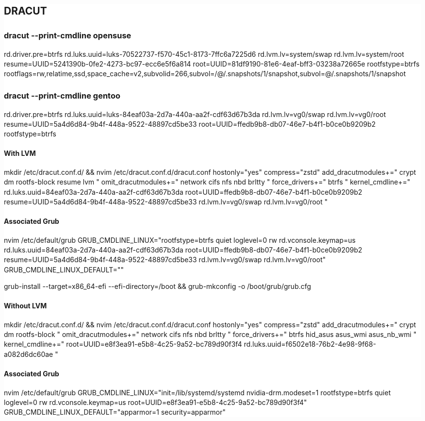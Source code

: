 
## DRACUT
### dracut --print-cmdline opensuse
rd.driver.pre=btrfs rd.luks.uuid=luks-70522737-f570-45c1-8173-7ffc6a7225d6 rd.lvm.lv=system/swap   rd.lvm.lv=system/root   resume=UUID=5241390b-0fe2-4273-bc97-ecc6e5f6a814 root=UUID=81df9190-81e6-4eaf-bff3-03238a72665e rootfstype=btrfs rootflags=rw,relatime,ssd,space_cache=v2,subvolid=266,subvol=/@/.snapshots/1/snapshot,subvol=@/.snapshots/1/snapshot

### dracut --print-cmdline gentoo
rd.driver.pre=btrfs rd.luks.uuid=luks-84eaf03a-2d7a-440a-aa2f-cdf63d67b3da rd.lvm.lv=vg0/swap rd.lvm.lv=vg0/root resume=UUID=5a4d6d84-9b4f-448a-9522-48897cd5be33 root=UUID=ffedb9b8-db07-46e7-b4f1-b0ce0b9209b2  rootfstype=btrfs


#### With LVM
mkdir /etc/dracut.conf.d/ && nvim /etc/dracut.conf.d/dracut.conf
hostonly="yes"
compress="zstd"
add_dracutmodules+=" crypt dm rootfs-block resume lvm "
omit_dracutmodules+=" network cifs nfs nbd brltty "
force_drivers+=" btrfs "
kernel_cmdline+=" rd.luks.uuid=84eaf03a-2d7a-440a-aa2f-cdf63d67b3da root=UUID=ffedb9b8-db07-46e7-b4f1-b0ce0b9209b2 resume=UUID=5a4d6d84-9b4f-448a-9522-48897cd5be33 rd.lvm.lv=vg0/swap rd.lvm.lv=vg0/root "

#### Associated Grub
nvim /etc/default/grub
GRUB_CMDLINE_LINUX="rootfstype=btrfs quiet loglevel=0 rw rd.vconsole.keymap=us rd.luks.uuid=84eaf03a-2d7a-440a-aa2f-cdf63d67b3da root=UUID=ffedb9b8-db07-46e7-b4f1-b0ce0b9209b2 resume=UUID=5a4d6d84-9b4f-448a-9522-48897cd5be33 rd.lvm.lv=vg0/swap rd.lvm.lv=vg0/root"
GRUB_CMDLINE_LINUX_DEFAULT=""


grub-install --target=x86_64-efi --efi-directory=/boot && grub-mkconfig -o /boot/grub/grub.cfg


#### Without LVM
mkdir /etc/dracut.conf.d/ && nvim /etc/dracut.conf.d/dracut.conf
hostonly="yes"
compress="zstd"
add_dracutmodules+=" crypt dm rootfs-block "
omit_dracutmodules+=" network cifs nfs nbd brltty "
force_drivers+=" btrfs hid_asus asus_wmi asus_nb_wmi "
kernel_cmdline+=" root=UUID=e8f3ea91-e5b8-4c25-9a52-bc789d90f3f4 rd.luks.uuid=f6502e18-76b2-4e98-9f68-a082d6dc60ae "

#### Associated Grub
nvim /etc/default/grub
GRUB_CMDLINE_LINUX="init=/lib/systemd/systemd nvidia-drm.modeset=1 rootfstype=btrfs quiet loglevel=0 rw rd.vconsole.keymap=us root=UUID=e8f3ea91-e5b8-4c25-9a52-bc789d90f3f4"
GRUB_CMDLINE_LINUX_DEFAULT="apparmor=1 security=apparmor"
